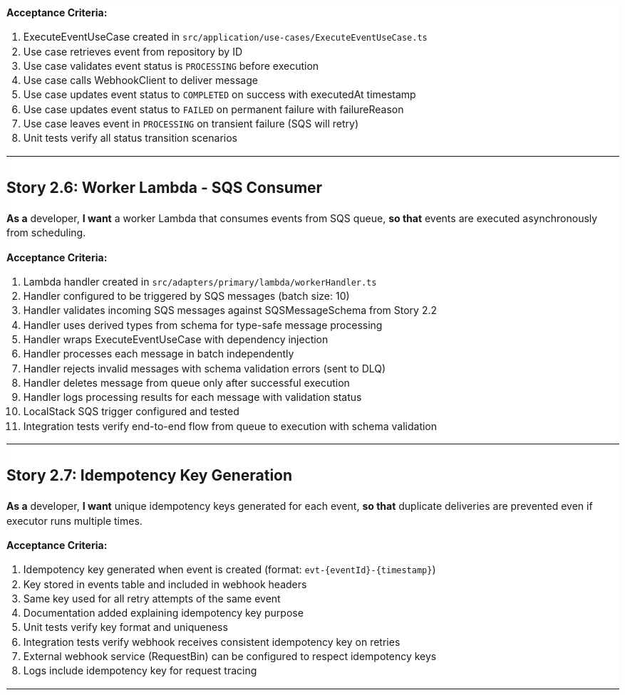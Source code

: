 **Acceptance Criteria:**

1. ExecuteEventUseCase created in `src/application/use-cases/ExecuteEventUseCase.ts`
2. Use case retrieves event from repository by ID
3. Use case validates event status is `PROCESSING` before execution
4. Use case calls WebhookClient to deliver message
5. Use case updates event status to `COMPLETED` on success with executedAt timestamp
6. Use case updates event status to `FAILED` on permanent failure with failureReason
7. Use case leaves event in `PROCESSING` on transient failure (SQS will retry)
8. Unit tests verify all status transition scenarios

---

## Story 2.6: Worker Lambda - SQS Consumer

**As a** developer,
**I want** a worker Lambda that consumes events from SQS queue,
**so that** events are executed asynchronously from scheduling.

**Acceptance Criteria:**

1. Lambda handler created in `src/adapters/primary/lambda/workerHandler.ts`
2. Handler configured to be triggered by SQS messages (batch size: 10)
3. Handler validates incoming SQS messages against SQSMessageSchema from Story 2.2
4. Handler uses derived types from schema for type-safe message processing
5. Handler wraps ExecuteEventUseCase with dependency injection
6. Handler processes each message in batch independently
7. Handler rejects invalid messages with schema validation errors (sent to DLQ)
8. Handler deletes message from queue only after successful execution
9. Handler logs processing results for each message with validation status
10. LocalStack SQS trigger configured and tested
11. Integration tests verify end-to-end flow from queue to execution with schema validation

---

## Story 2.7: Idempotency Key Generation

**As a** developer,
**I want** unique idempotency keys generated for each event,
**so that** duplicate deliveries are prevented even if executor runs multiple times.

**Acceptance Criteria:**

1. Idempotency key generated when event is created (format: `evt-{eventId}-{timestamp}`)
2. Key stored in events table and included in webhook headers
3. Same key used for all retry attempts of the same event
4. Documentation added explaining idempotency key purpose
5. Unit tests verify key format and uniqueness
6. Integration tests verify webhook receives consistent idempotency key on retries
7. External webhook service (RequestBin) can be configured to respect idempotency keys
8. Logs include idempotency key for request tracing

---
